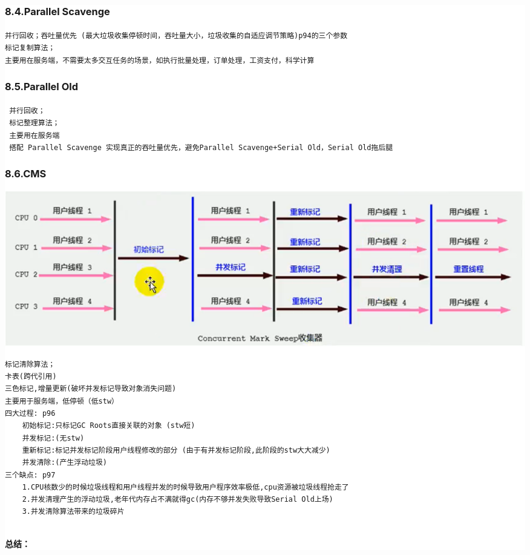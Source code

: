 ### 8.4.Parallel Scavenge

```
并行回收；吞吐量优先 (最大垃圾收集停顿时间，吞吐量大小，垃圾收集的自适应调节策略)p94的三个参数
标记复制算法；
主要用在服务端，不需要太多交互任务的场景，如执行批量处理，订单处理，工资支付，科学计算
```

### 8.5.Parallel Old

```
 并行回收；
 标记整理算法；
 主要用在服务端
 搭配 Parallel Scavenge 实现真正的吞吐量优先，避免Parallel Scavenge+Serial Old，Serial Old拖后腿
```

### 8.6.CMS

![image-20210617190942513](README.assets/image-20210617190942513.png)

```
标记清除算法；
卡表(跨代引用)
三色标记,增量更新(破坏并发标记导致对象消失问题)
主要用于服务端，低停顿（低stw）
四大过程: p96
	初始标记:只标记GC Roots直接关联的对象 (stw短)
	并发标记:(无stw)
	重新标记:标记并发标记阶段用户线程修改的部分 (由于有并发标记阶段,此阶段的stw大大减少)
	并发清除:(产生浮动垃圾)
三个缺点: p97
	1.CPU核数少的时候垃圾线程和用户线程并发的时候导致用户程序效率极低,cpu资源被垃圾线程抢走了
	2.并发清理产生的浮动垃圾,老年代内存占不满就得gc(内存不够并发失败导致Serial Old上场)
	3.并发清除算法带来的垃圾碎片
	
```

**总结：**
